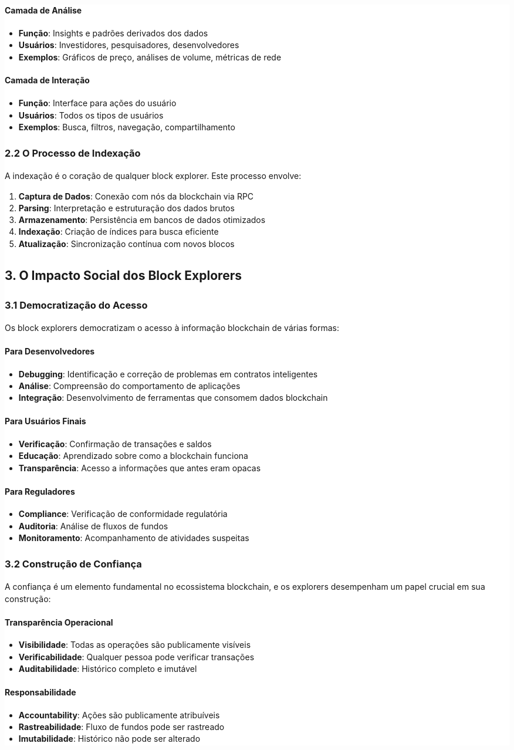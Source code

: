 #### Camada de Análise
- **Função**: Insights e padrões derivados dos dados
- **Usuários**: Investidores, pesquisadores, desenvolvedores
- **Exemplos**: Gráficos de preço, análises de volume, métricas de rede

#### Camada de Interação
- **Função**: Interface para ações do usuário
- **Usuários**: Todos os tipos de usuários
- **Exemplos**: Busca, filtros, navegação, compartilhamento

### 2.2 O Processo de Indexação

A indexação é o coração de qualquer block explorer. Este processo envolve:

1. **Captura de Dados**: Conexão com nós da blockchain via RPC
2. **Parsing**: Interpretação e estruturação dos dados brutos
3. **Armazenamento**: Persistência em bancos de dados otimizados
4. **Indexação**: Criação de índices para busca eficiente
5. **Atualização**: Sincronização contínua com novos blocos

## 3. O Impacto Social dos Block Explorers

### 3.1 Democratização do Acesso

Os block explorers democratizam o acesso à informação blockchain de várias formas:

#### Para Desenvolvedores
- **Debugging**: Identificação e correção de problemas em contratos inteligentes
- **Análise**: Compreensão do comportamento de aplicações
- **Integração**: Desenvolvimento de ferramentas que consomem dados blockchain

#### Para Usuários Finais
- **Verificação**: Confirmação de transações e saldos
- **Educação**: Aprendizado sobre como a blockchain funciona
- **Transparência**: Acesso a informações que antes eram opacas

#### Para Reguladores
- **Compliance**: Verificação de conformidade regulatória
- **Auditoria**: Análise de fluxos de fundos
- **Monitoramento**: Acompanhamento de atividades suspeitas

### 3.2 Construção de Confiança

A confiança é um elemento fundamental no ecossistema blockchain, e os explorers desempenham um papel crucial em sua construção:

#### Transparência Operacional
- **Visibilidade**: Todas as operações são publicamente visíveis
- **Verificabilidade**: Qualquer pessoa pode verificar transações
- **Auditabilidade**: Histórico completo e imutável

#### Responsabilidade
- **Accountability**: Ações são publicamente atribuíveis
- **Rastreabilidade**: Fluxo de fundos pode ser rastreado
- **Imutabilidade**: Histórico não pode ser alterado

